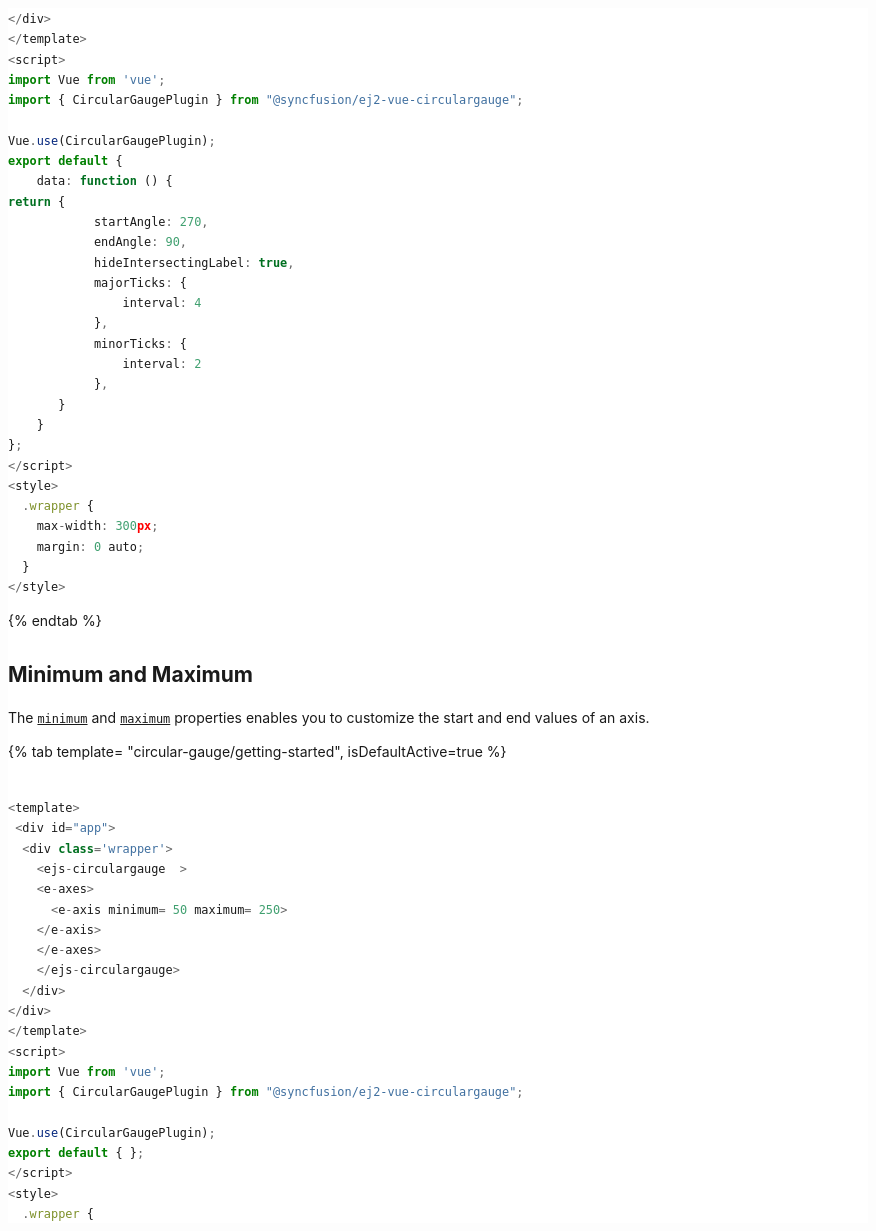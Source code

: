 ```typescript
</div>
</template>
<script>
import Vue from 'vue';
import { CircularGaugePlugin } from "@syncfusion/ej2-vue-circulargauge";

Vue.use(CircularGaugePlugin);
export default {
    data: function () {
return {
            startAngle: 270,
            endAngle: 90,
            hideIntersectingLabel: true,
            majorTicks: {
                interval: 4
            },
            minorTicks: {
                interval: 2
            },
       }
    }
};
</script>
<style>
  .wrapper {
    max-width: 300px;
    margin: 0 auto;
  }
</style>
```

{% endtab %}

## Minimum and Maximum

The [`minimum`](../api/circular-gauge/axis/#minimum-number) and [`maximum`](../api/circular-gauge/axis/#maximum-number) properties
enables you to customize the start and end values of an axis.

{% tab template= "circular-gauge/getting-started", isDefaultActive=true %}

```typescript

<template>
 <div id="app">
  <div class='wrapper'>
    <ejs-circulargauge  >
    <e-axes>
      <e-axis minimum= 50 maximum= 250>
    </e-axis>
    </e-axes>
    </ejs-circulargauge>
  </div>
</div>
</template>
<script>
import Vue from 'vue';
import { CircularGaugePlugin } from "@syncfusion/ej2-vue-circulargauge";

Vue.use(CircularGaugePlugin);
export default { };
</script>
<style>
  .wrapper {
```